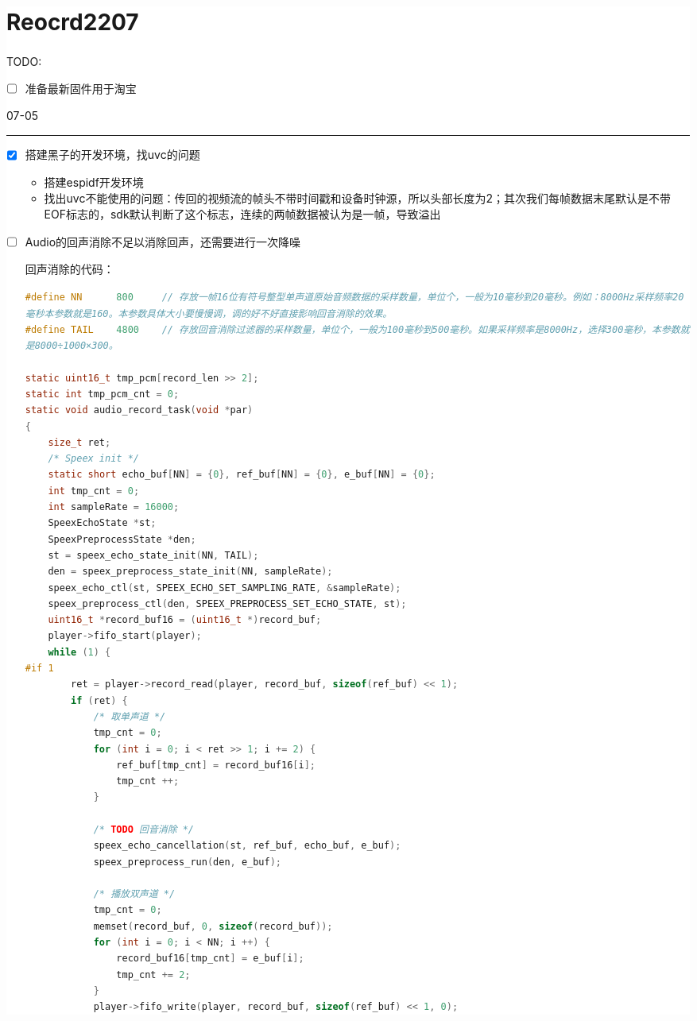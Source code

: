 # Reocrd2207

TODO:

- [ ] 准备最新固件用于淘宝



07-05

---

- [x] 搭建黑子的开发环境，找uvc的问题

  - 搭建espidf开发环境
  - 找出uvc不能使用的问题：传回的视频流的帧头不带时间戳和设备时钟源，所以头部长度为2；其次我们每帧数据末尾默认是不带EOF标志的，sdk默认判断了这个标志，连续的两帧数据被认为是一帧，导致溢出

- [ ] Audio的回声消除不足以消除回声，还需要进行一次降噪

  回声消除的代码：

  ```c
  #define NN      800     // 存放一帧16位有符号整型单声道原始音频数据的采样数量，单位个，一般为10毫秒到20毫秒。例如：8000Hz采样频率20毫秒本参数就是160。本参数具体大小要慢慢调，调的好不好直接影响回音消除的效果。
  #define TAIL    4800    // 存放回音消除过滤器的采样数量，单位个，一般为100毫秒到500毫秒。如果采样频率是8000Hz，选择300毫秒，本参数就是8000÷1000×300。
  
  static uint16_t tmp_pcm[record_len >> 2];
  static int tmp_pcm_cnt = 0;
  static void audio_record_task(void *par)
  {
      size_t ret;
      /* Speex init */
      static short echo_buf[NN] = {0}, ref_buf[NN] = {0}, e_buf[NN] = {0};
      int tmp_cnt = 0;
      int sampleRate = 16000;
      SpeexEchoState *st;
      SpeexPreprocessState *den;
      st = speex_echo_state_init(NN, TAIL);
      den = speex_preprocess_state_init(NN, sampleRate);
      speex_echo_ctl(st, SPEEX_ECHO_SET_SAMPLING_RATE, &sampleRate);
      speex_preprocess_ctl(den, SPEEX_PREPROCESS_SET_ECHO_STATE, st);
      uint16_t *record_buf16 = (uint16_t *)record_buf;
      player->fifo_start(player);
      while (1) {
  #if 1
          ret = player->record_read(player, record_buf, sizeof(ref_buf) << 1); 
          if (ret) {
              /* 取单声道 */
              tmp_cnt = 0;
              for (int i = 0; i < ret >> 1; i += 2) {
                  ref_buf[tmp_cnt] = record_buf16[i];
                  tmp_cnt ++;
              }
  
              /* TODO 回音消除 */
              speex_echo_cancellation(st, ref_buf, echo_buf, e_buf);
              speex_preprocess_run(den, e_buf);
  
              /* 播放双声道 */
              tmp_cnt = 0;
              memset(record_buf, 0, sizeof(record_buf));
              for (int i = 0; i < NN; i ++) {
                  record_buf16[tmp_cnt] = e_buf[i];
                  tmp_cnt += 2;
              }
              player->fifo_write(player, record_buf, sizeof(ref_buf) << 1, 0);
  ```